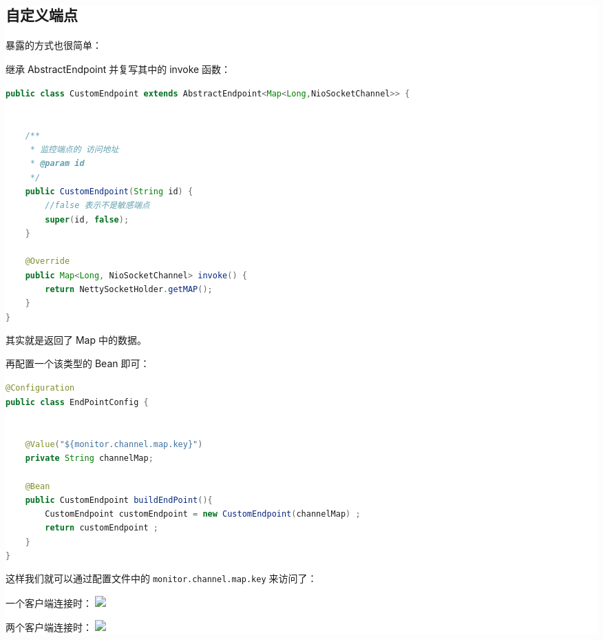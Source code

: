## 自定义端点

暴露的方式也很简单：

继承 AbstractEndpoint 并复写其中的 invoke 函数：

```java
public class CustomEndpoint extends AbstractEndpoint<Map<Long,NioSocketChannel>> {


    /**
     * 监控端点的 访问地址
     * @param id
     */
    public CustomEndpoint(String id) {
        //false 表示不是敏感端点
        super(id, false);
    }

    @Override
    public Map<Long, NioSocketChannel> invoke() {
        return NettySocketHolder.getMAP();
    }
}
```

其实就是返回了 Map 中的数据。

再配置一个该类型的 Bean 即可：

```java
@Configuration
public class EndPointConfig {


    @Value("${monitor.channel.map.key}")
    private String channelMap;

    @Bean
    public CustomEndpoint buildEndPoint(){
        CustomEndpoint customEndpoint = new CustomEndpoint(channelMap) ;
        return customEndpoint ;
    }
}
```

这样我们就可以通过配置文件中的 `monitor.channel.map.key` 来访问了：

一个客户端连接时：
![](https://ws3.sinaimg.cn/large/006tKfTcgy1frqf7ic0wqj31kw07rq7a.jpg)

两个客户端连接时：
![](https://ws2.sinaimg.cn/large/006tKfTcgy1frqf8omlzkj31kw07xq7y.jpg)
